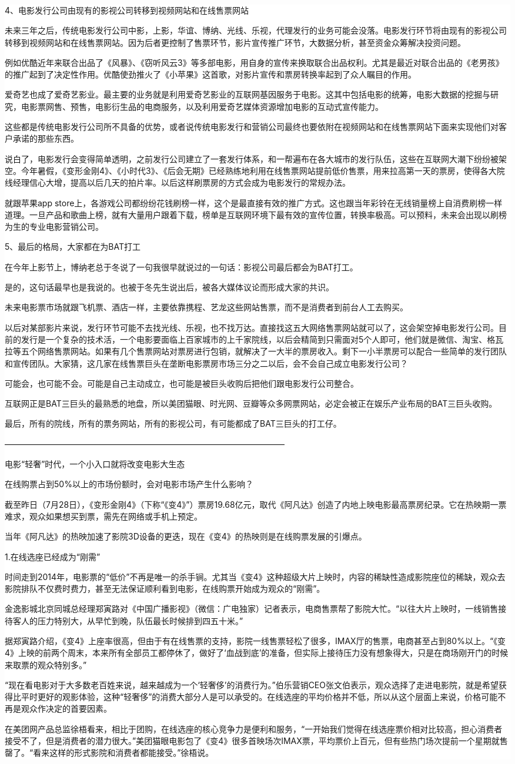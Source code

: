 4、电影发行公司由现有的影视公司转移到视频网站和在线售票网站

未来三年之后，传统电影发行公司中影，上影，华谊、博纳、光线、乐视，代理发行的业务可能会没落。电影发行环节将由现有的影视公司转移到视频网站和在线售票网站。因为后者更控制了售票环节，影片宣传推广环节，大数据分析，甚至资金众筹解决投资问题。

例如优酷近年来联合出品了《风暴》、《窃听风云3》等多部电影，用自身的宣传来换取联合出品权利。尤其是最近对联合出品的《老男孩》的推广起到了决定性作用。优酷使劲推火了《小苹果》这首歌，对影片宣传和票房转换率起到了众人瞩目的作用。

爱奇艺也成了爱奇艺影业。最主要的业务就是利用爱奇艺影业的互联网基因服务于电影。这其中包括电影的统筹，电影大数据的挖掘与研究，电影票网售、预售，电影衍生品的电商服务，以及利用爱奇艺媒体资源增加电影的互动式宣传能力。

这些都是传统电影发行公司所不具备的优势，或者说传统电影发行和营销公司最终也要依附在视频网站和在线售票网站下面来实现他们对客户承诺的那些东西。

说白了，电影发行会变得简单透明，之前发行公司建立了一套发行体系，和一帮遍布在各大城市的发行队伍，这些在互联网大潮下纷纷被架空。今年暑假，《变形金刚4》、《小时代3》、《后会无期》已经熟练地利用在线售票网站提前低价售票，用来拉高第一天的票房，使得各大院线经理信心大增，提高以后几天的拍片率。以后这样刷票房的方式会成为电影发行的常规办法。

就跟苹果app store上，各游戏公司都纷纷花钱刷榜一样，这个是最直接有效的推广方式。这也跟当年彩铃在无线销量榜上自消费刷榜一样道理。一旦产品和歌曲上榜，就有大量用户跟着下载，榜单是互联网环境下最有效的宣传位置，转换率极高。可以预料，未来会出现以刷榜为生的专业电影营销公司。

5、最后的格局，大家都在为BAT打工

在今年上影节上，博纳老总于冬说了一句我很早就说过的一句话：影视公司最后都会为BAT打工。

是的，这句话最早也是我说的。也被于冬先生说出后，被各大媒体议论而形成大家的共识。

未来电影票市场就跟飞机票、酒店一样，主要依靠携程、艺龙这些网站售票，而不是消费者到前台人工去购买。

以后对某部影片来说，发行环节可能不去找光线、乐视，也不找万达。直接找这五大网络售票网站就可以了，这会架空掉电影发行公司。目前的发行是一个复杂的技术活，一个电影要面临上百家城市的上千家院线，以后会精简到只需面对5个人即可，他们就是微信、淘宝、格瓦拉等五个网络售票网站。如果有几个售票网站对票房进行包销，就解决了一大半的票房收入。剩下一小半票房可以配合一些简单的发行团队和宣传团队。大家猜，这几家在线售票巨头在垄断电影票房市场三分之二以后，会不会自己成立电影发行公司？

可能会，也可能不会。可能是自己主动成立，也可能是被巨头收购后把他们跟电影发行公司整合。

互联网正是BAT三巨头的最熟悉的地盘，所以美团猫眼、时光网、豆瓣等众多网票网站，必定会被正在娱乐产业布局的BAT三巨头收购。

最后，所有的院线，所有的票务网站，所有的影视公司，有可能都成了BAT三巨头的打工仔。

——————————————————————————————————

电影“轻奢”时代，一个小入口就将改变电影大生态

在线购票占到50%以上的市场份额时，会对电影市场产生什么影响？

截至昨日（7月28日），《变形金刚4》（下称“《变4》”）票房19.68亿元，取代《阿凡达》创造了内地上映电影最高票房纪录。它在热映期一票难求，观众如果想买到票，需先在网络或手机上预定。

当年《阿凡达》的热映加速了影院3D设备的更迭，现在《变4》的热映则是在线购票发展的引爆点。

1.在线选座已经成为“刚需”

时间走到2014年，电影票的“低价”不再是唯一的杀手锏。尤其当《变4》这种超级大片上映时，内容的稀缺性造成影院座位的稀缺，观众去影院排队不仅费时费力，甚至无法保证顺利看到电影，在线购票开始成为观众的“刚需”。

金逸影城北京同城总经理郑寅路对《中国广播影视》（微信：广电独家）记者表示，电商售票帮了影院大忙。“以往大片上映时，一线销售接待客人的压力特别大，从早忙到晚，队伍最长时候排到四五十米。”

据郑寅路介绍，《变4》上座率很高，但由于有在线售票的支持，影院一线售票轻松了很多，IMAX厅的售票，电商甚至占到80%以上。“《变4》上映的前两个周末，本来所有全部员工都停休了，做好了‘血战到底’的准备，但实际上接待压力没有想象得大，只是在商场刚开门的时候来取票的观众特别多。”

“现在看电影对于大多数老百姓来说，越来越成为一个‘轻奢侈’的消费行为。”伯乐营销CEO张文伯表示，观众选择了走进电影院，就是希望获得比平时更好的观影体验，这种“轻奢侈”的消费大部分人是可以承受的。在线选座的平均价格并不低，所以从这个层面上来说，价格可能不再是观众作决定的首要因素。

在美团网产品总监徐梧看来，相比于团购，在线选座的核心竞争力是便利和服务，“一开始我们觉得在线选座票价相对比较高，担心消费者接受不了，但是消费者的潜力很大。”美团猫眼电影包了《变4》很多首映场次IMAX票，平均票价上百元，但有些热门场次提前一个星期就售罄了。“看来这样的形式影院和消费者都能接受。”徐梧说。
